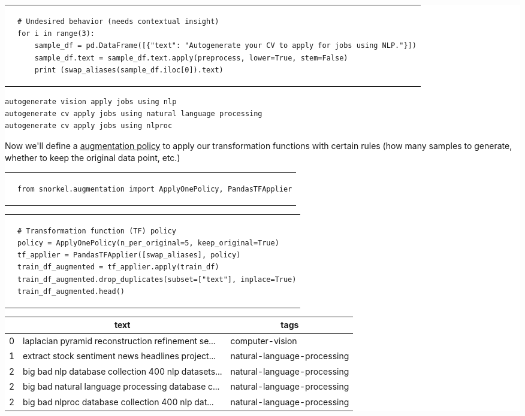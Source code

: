 <table><tbody><tr><td></td><td><div><pre><span></span><code><span># Undesired behavior (needs contextual insight)</span>
<span>for</span> <span>i</span> <span>in</span> <span>range</span><span>(</span><span>3</span><span>):</span>
    <span>sample_df</span> <span>=</span> <span>pd</span><span>.</span><span>DataFrame</span><span>([{</span><span>"text"</span><span>:</span> <span>"Autogenerate your CV to apply for jobs using NLP."</span><span>}])</span>
    <span>sample_df</span><span>.</span><span>text</span> <span>=</span> <span>sample_df</span><span>.</span><span>text</span><span>.</span><span>apply</span><span>(</span><span>preprocess</span><span>,</span> <span>lower</span><span>=</span><span>True</span><span>,</span> <span>stem</span><span>=</span><span>False</span><span>)</span>
    <span>print</span> <span>(</span><span>swap_aliases</span><span>(</span><span>sample_df</span><span>.</span><span>iloc</span><span>[</span><span>0</span><span>])</span><span>.</span><span>text</span><span>)</span>
</code></pre></div></td></tr></tbody></table>

```
autogenerate vision apply jobs using nlp
autogenerate cv apply jobs using natural language processing
autogenerate cv apply jobs using nlproc

```

Now we'll define a [augmentation policy](https://snorkel.readthedocs.io/en/latest/packages/augmentation.html) to apply our transformation functions with certain rules (how many samples to generate, whether to keep the original data point, etc.)

<table><tbody><tr><td></td><td><div><pre><span></span><code><span>from</span> <span>snorkel.augmentation</span> <span>import</span> <span>ApplyOnePolicy</span><span>,</span> <span>PandasTFApplier</span>
</code></pre></div></td></tr></tbody></table>

<table><tbody><tr><td></td><td><div><pre><span></span><code><span># Transformation function (TF) policy</span>
<span>policy</span> <span>=</span> <span>ApplyOnePolicy</span><span>(</span><span>n_per_original</span><span>=</span><span>5</span><span>,</span> <span>keep_original</span><span>=</span><span>True</span><span>)</span>
<span>tf_applier</span> <span>=</span> <span>PandasTFApplier</span><span>([</span><span>swap_aliases</span><span>],</span> <span>policy</span><span>)</span>
<span>train_df_augmented</span> <span>=</span> <span>tf_applier</span><span>.</span><span>apply</span><span>(</span><span>train_df</span><span>)</span>
<span>train_df_augmented</span><span>.</span><span>drop_duplicates</span><span>(</span><span>subset</span><span>=</span><span>[</span><span>"text"</span><span>],</span> <span>inplace</span><span>=</span><span>True</span><span>)</span>
<span>train_df_augmented</span><span>.</span><span>head</span><span>()</span>
</code></pre></div></td></tr></tbody></table>

|  | text | tags |
| --- | --- | --- |
| 0 | laplacian pyramid reconstruction refinement se... | computer-vision |
| 1 | extract stock sentiment news headlines project... | natural-language-processing |
| 2 | big bad nlp database collection 400 nlp datasets... | natural-language-processing |
| 2 | big bad natural language processing database c... | natural-language-processing |
| 2 | big bad nlproc database collection 400 nlp dat... | natural-language-processing |
